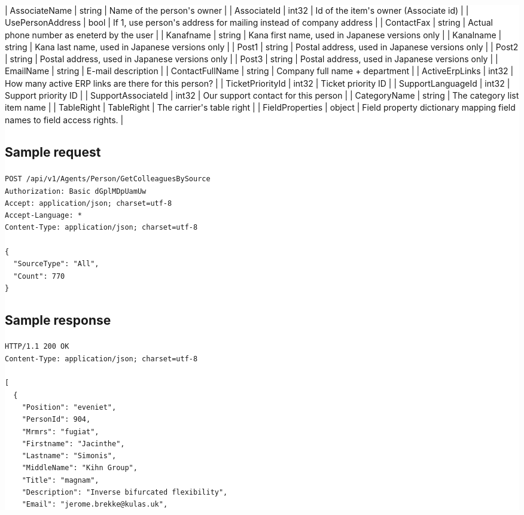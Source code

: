 | AssociateName | string | Name of the person's owner |
| AssociateId | int32 | Id of the item's owner (Associate id) |
| UsePersonAddress | bool | If 1, use person's address for mailing instead of company address |
| ContactFax | string | Actual phone number as eneterd by the user |
| Kanafname | string | Kana first name, used in Japanese versions only |
| Kanalname | string | Kana last name, used in Japanese versions only |
| Post1 | string | Postal address, used in Japanese versions only |
| Post2 | string | Postal address, used in Japanese versions only |
| Post3 | string | Postal address, used in Japanese versions only |
| EmailName | string | E-mail description |
| ContactFullName | string | Company full name + department |
| ActiveErpLinks | int32 | How many active ERP links are there for this person? |
| TicketPriorityId | int32 | Ticket priority ID |
| SupportLanguageId | int32 | Support priority ID |
| SupportAssociateId | int32 | Our support contact for this person |
| CategoryName | string | The category list item name |
| TableRight | TableRight | The carrier's table right |
| FieldProperties | object | Field property dictionary mapping field names to field access rights. |

## Sample request

```http!
POST /api/v1/Agents/Person/GetColleaguesBySource
Authorization: Basic dGplMDpUamUw
Accept: application/json; charset=utf-8
Accept-Language: *
Content-Type: application/json; charset=utf-8

{
  "SourceType": "All",
  "Count": 770
}
```

## Sample response

```http_
HTTP/1.1 200 OK
Content-Type: application/json; charset=utf-8

[
  {
    "Position": "eveniet",
    "PersonId": 904,
    "Mrmrs": "fugiat",
    "Firstname": "Jacinthe",
    "Lastname": "Simonis",
    "MiddleName": "Kihn Group",
    "Title": "magnam",
    "Description": "Inverse bifurcated flexibility",
    "Email": "jerome.brekke@kulas.uk",
```